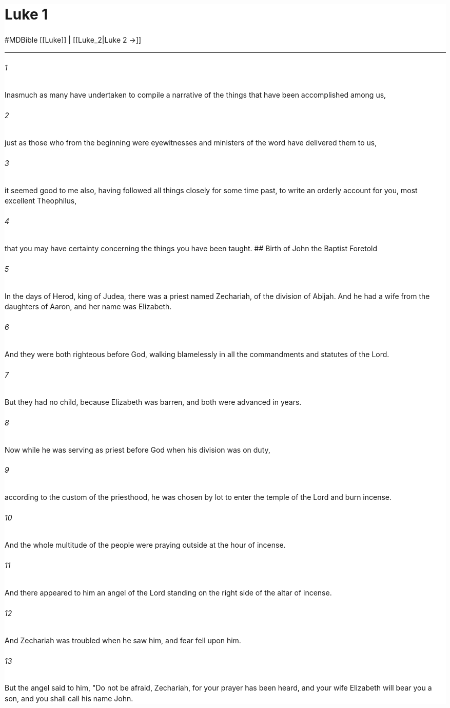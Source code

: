 # Luke 1
#MDBible
[[Luke]] | [[Luke_2|Luke 2 →]]

***


###### 1 
Inasmuch as many have undertaken to compile a narrative of the things that have been accomplished among us, 

###### 2 
just as those who from the beginning were eyewitnesses and ministers of the word have delivered them to us, 

###### 3 
it seemed good to me also, having followed all things closely for some time past, to write an orderly account for you, most excellent Theophilus, 

###### 4 
that you may have certainty concerning the things you have been taught. ## Birth of John the Baptist Foretold 

###### 5 
In the days of Herod, king of Judea, there was a priest named Zechariah, of the division of Abijah. And he had a wife from the daughters of Aaron, and her name was Elizabeth. 

###### 6 
And they were both righteous before God, walking blamelessly in all the commandments and statutes of the Lord. 

###### 7 
But they had no child, because Elizabeth was barren, and both were advanced in years. 

###### 8 
Now while he was serving as priest before God when his division was on duty, 

###### 9 
according to the custom of the priesthood, he was chosen by lot to enter the temple of the Lord and burn incense. 

###### 10 
And the whole multitude of the people were praying outside at the hour of incense. 

###### 11 
And there appeared to him an angel of the Lord standing on the right side of the altar of incense. 

###### 12 
And Zechariah was troubled when he saw him, and fear fell upon him. 

###### 13 
But the angel said to him, "Do not be afraid, Zechariah, for your prayer has been heard, and your wife Elizabeth will bear you a son, and you shall call his name John. 
